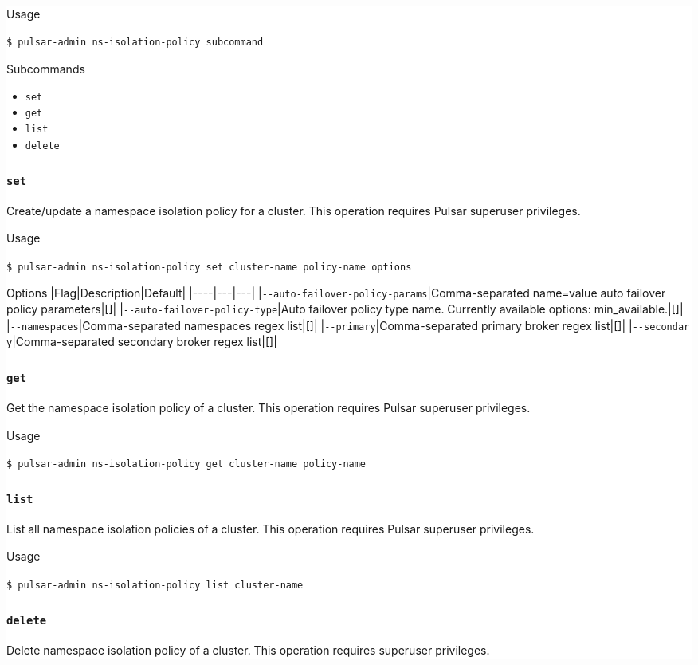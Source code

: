 Usage
```bash
$ pulsar-admin ns-isolation-policy subcommand
```

Subcommands
* `set`
* `get`
* `list`
* `delete`

### `set`
Create/update a namespace isolation policy for a cluster. This operation requires Pulsar superuser privileges.

Usage
```bash
$ pulsar-admin ns-isolation-policy set cluster-name policy-name options
```

Options
|Flag|Description|Default|
|----|---|---|
|`--auto-failover-policy-params`|Comma-separated name=value auto failover policy parameters|[]|
|`--auto-failover-policy-type`|Auto failover policy type name. Currently available options: min_available.|[]|
|`--namespaces`|Comma-separated namespaces regex list|[]|
|`--primary`|Comma-separated primary broker regex list|[]|
|`--secondary`|Comma-separated secondary broker regex list|[]|


### `get`
Get the namespace isolation policy of a cluster. This operation requires Pulsar superuser privileges.

Usage
```bash
$ pulsar-admin ns-isolation-policy get cluster-name policy-name
```

### `list`
List all namespace isolation policies of a cluster. This operation requires Pulsar superuser privileges.

Usage
```bash
$ pulsar-admin ns-isolation-policy list cluster-name
```

### `delete`
Delete namespace isolation policy of a cluster. This operation requires superuser privileges.
